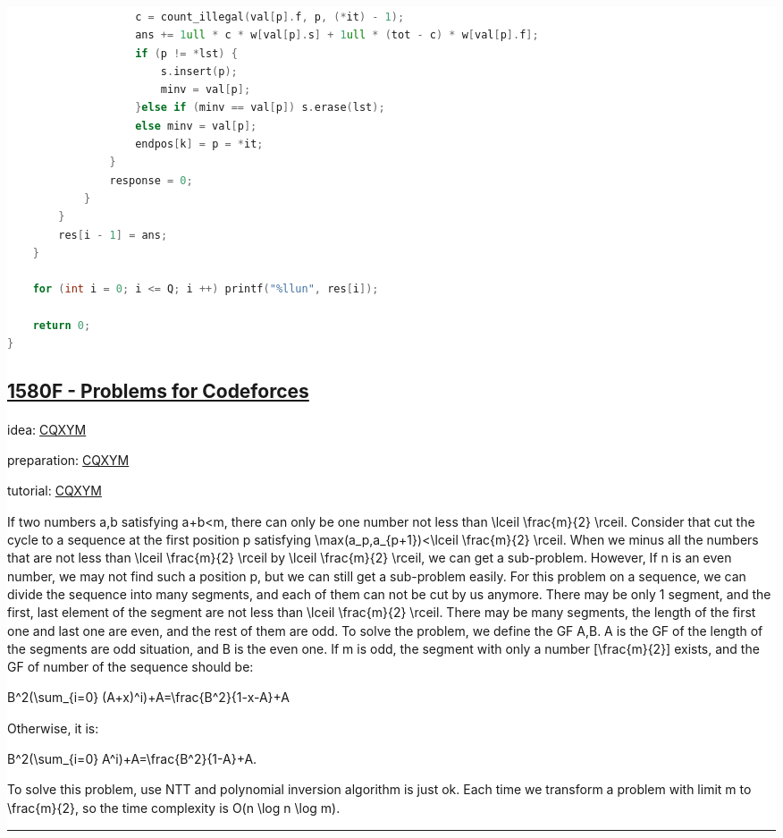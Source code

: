 ```cpp
                    c = count_illegal(val[p].f, p, (*it) - 1);
                    ans += 1ull * c * w[val[p].s] + 1ull * (tot - c) * w[val[p].f];
                    if (p != *lst) {
                        s.insert(p);
                        minv = val[p];
                    }else if (minv == val[p]) s.erase(lst);
                    else minv = val[p];
                    endpos[k] = p = *it;
                }
                response = 0;
            }
        }
        res[i - 1] = ans;
    }
    
    for (int i = 0; i <= Q; i ++) printf("%llun", res[i]);
    
    return 0;
}
```
[1580F - Problems for Codeforces](../problems/F._Problems_for_Codeforces.md "Codeforces Round 745 (Div. 1)")
-----------------------------------------------------------------------------------------------------------------

idea: [CQXYM](https://codeforces.com/profile/CQXYM "Grandmaster CQXYM")

preparation: [CQXYM](https://codeforces.com/profile/CQXYM "Grandmaster CQXYM")

tutorial: [CQXYM](https://codeforces.com/profile/CQXYM "Grandmaster CQXYM")

If two numbers a,b satisfying a+b<m, there can only be one number not less than \lceil \frac{m}{2} \rceil. Consider that cut the cycle to a sequence at the first position p satisfying \max(a_p,a_{p+1})<\lceil \frac{m}{2} \rceil. When we minus all the numbers that are not less than \lceil \frac{m}{2} \rceil by \lceil \frac{m}{2} \rceil, we can get a sub-problem. However, If n is an even number, we may not find such a position p, but we can still get a sub-problem easily. For this problem on a sequence, we can divide the sequence into many segments, and each of them can not be cut by us anymore. There may be only 1 segment, and the first, last element of the segment are not less than \lceil \frac{m}{2} \rceil. There may be many segments, the length of the first one and last one are even, and the rest of them are odd. To solve the problem, we define the GF A,B. A is the GF of the length of the segments are odd situation, and B is the even one. If m is odd, the segment with only a number [\frac{m}{2}] exists, and the GF of number of the sequence should be:

B^2(\sum_{i=0} (A+x)^i)+A=\frac{B^2}{1-x-A}+A

Otherwise, it is:

B^2(\sum_{i=0} A^i)+A=\frac{B^2}{1-A}+A.

To solve this problem, use NTT and polynomial inversion algorithm is just ok. Each time we transform a problem with limit m to \frac{m}{2}, so the time complexity is O(n \log n \log m).

 

---
